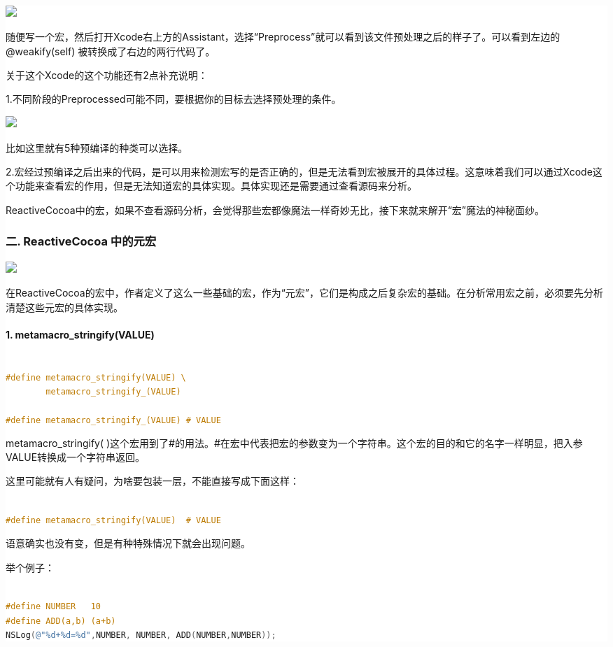 ![](http://upload-images.jianshu.io/upload_images/1194012-a876b0c98d83c9c1.png?imageMogr2/auto-orient/strip%7CimageView2/2/w/1240)

随便写一个宏，然后打开Xcode右上方的Assistant，选择“Preprocess”就可以看到该文件预处理之后的样子了。可以看到左边的@weakify(self) 被转换成了右边的两行代码了。

关于这个Xcode的这个功能还有2点补充说明：

1.不同阶段的Preprocessed可能不同，要根据你的目标去选择预处理的条件。

![](http://upload-images.jianshu.io/upload_images/1194012-2f8f375d953fd724.png?imageMogr2/auto-orient/strip%7CimageView2/2/w/1240)

比如这里就有5种预编译的种类可以选择。

2.宏经过预编译之后出来的代码，是可以用来检测宏写的是否正确的，但是无法看到宏被展开的具体过程。这意味着我们可以通过Xcode这个功能来查看宏的作用，但是无法知道宏的具体实现。具体实现还是需要通过查看源码来分析。


ReactiveCocoa中的宏，如果不查看源码分析，会觉得那些宏都像魔法一样奇妙无比，接下来就来解开“宏”魔法的神秘面纱。


### 二. ReactiveCocoa 中的元宏



![](http://upload-images.jianshu.io/upload_images/1194012-f086aba5a2949e99.jpg?imageMogr2/auto-orient/strip%7CimageView2/2/w/1240)





在ReactiveCocoa的宏中，作者定义了这么一些基础的宏，作为“元宏”，它们是构成之后复杂宏的基础。在分析常用宏之前，必须要先分析清楚这些元宏的具体实现。

#### 1. metamacro\_stringify(VALUE)

```objectivec

#define metamacro_stringify(VALUE) \
        metamacro_stringify_(VALUE)

#define metamacro_stringify_(VALUE) # VALUE

```

metamacro\_stringify( )这个宏用到了#的用法。#在宏中代表把宏的参数变为一个字符串。这个宏的目的和它的名字一样明显，把入参VALUE转换成一个字符串返回。

这里可能就有人有疑问，为啥要包装一层，不能直接写成下面这样：

```objectivec

#define metamacro_stringify(VALUE)  # VALUE


```

语意确实也没有变，但是有种特殊情况下就会出现问题。


举个例子：

```objectivec

#define NUMBER   10
#define ADD(a,b) (a+b)
NSLog(@"%d+%d=%d",NUMBER, NUMBER, ADD(NUMBER,NUMBER));

```
